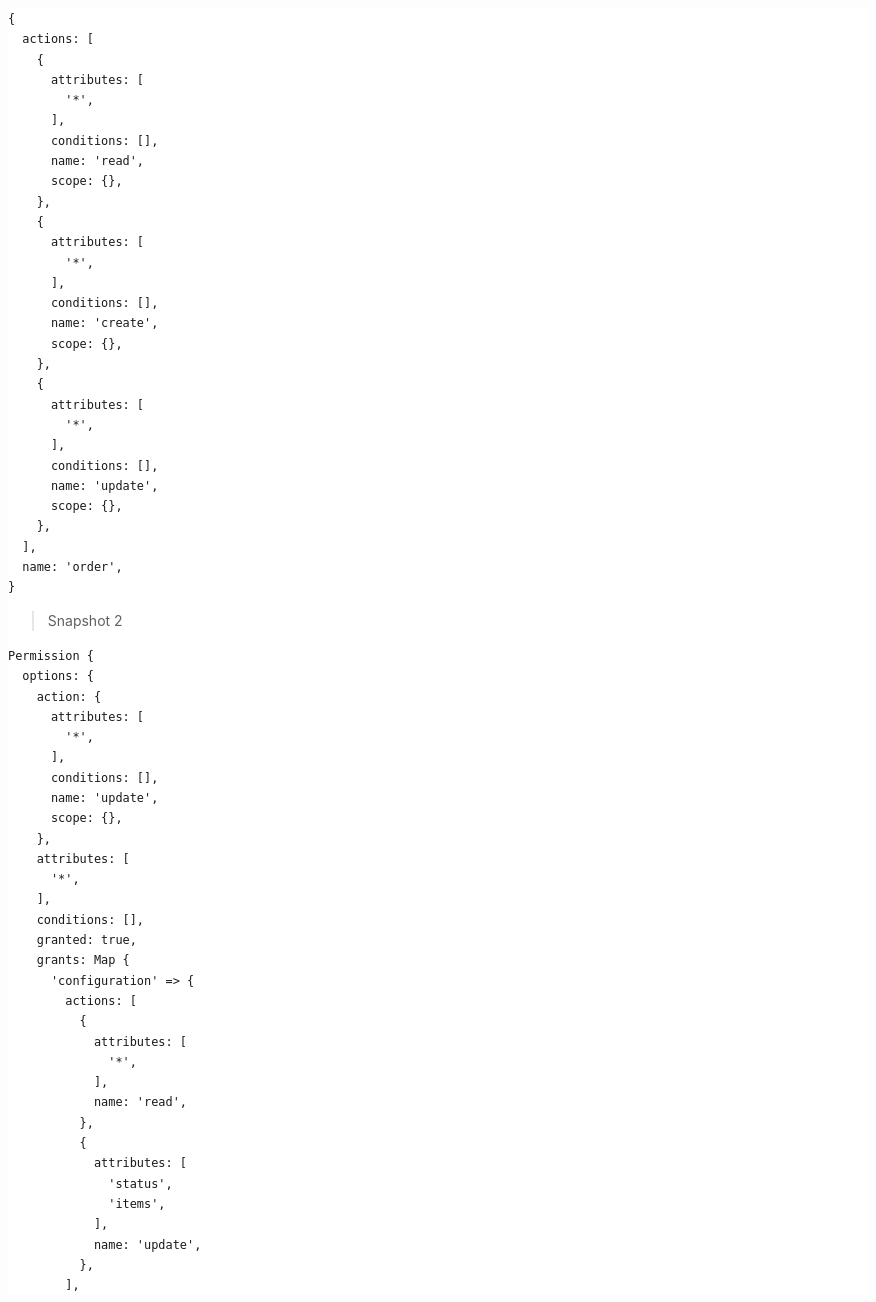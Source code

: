     {
      actions: [
        {
          attributes: [
            '*',
          ],
          conditions: [],
          name: 'read',
          scope: {},
        },
        {
          attributes: [
            '*',
          ],
          conditions: [],
          name: 'create',
          scope: {},
        },
        {
          attributes: [
            '*',
          ],
          conditions: [],
          name: 'update',
          scope: {},
        },
      ],
      name: 'order',
    }

> Snapshot 2

    Permission {
      options: {
        action: {
          attributes: [
            '*',
          ],
          conditions: [],
          name: 'update',
          scope: {},
        },
        attributes: [
          '*',
        ],
        conditions: [],
        granted: true,
        grants: Map {
          'configuration' => {
            actions: [
              {
                attributes: [
                  '*',
                ],
                name: 'read',
              },
              {
                attributes: [
                  'status',
                  'items',
                ],
                name: 'update',
              },
            ],